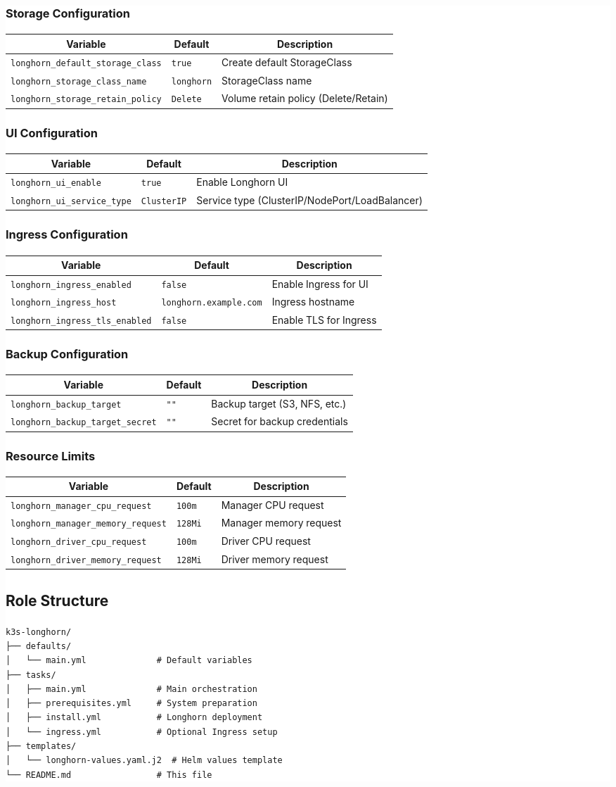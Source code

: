 ### Storage Configuration

| Variable | Default | Description |
|----------|---------|-------------|
| `longhorn_default_storage_class` | `true` | Create default StorageClass |
| `longhorn_storage_class_name` | `longhorn` | StorageClass name |
| `longhorn_storage_retain_policy` | `Delete` | Volume retain policy (Delete/Retain) |

### UI Configuration

| Variable | Default | Description |
|----------|---------|-------------|
| `longhorn_ui_enable` | `true` | Enable Longhorn UI |
| `longhorn_ui_service_type` | `ClusterIP` | Service type (ClusterIP/NodePort/LoadBalancer) |

### Ingress Configuration

| Variable | Default | Description |
|----------|---------|-------------|
| `longhorn_ingress_enabled` | `false` | Enable Ingress for UI |
| `longhorn_ingress_host` | `longhorn.example.com` | Ingress hostname |
| `longhorn_ingress_tls_enabled` | `false` | Enable TLS for Ingress |

### Backup Configuration

| Variable | Default | Description |
|----------|---------|-------------|
| `longhorn_backup_target` | `""` | Backup target (S3, NFS, etc.) |
| `longhorn_backup_target_secret` | `""` | Secret for backup credentials |

### Resource Limits

| Variable | Default | Description |
|----------|---------|-------------|
| `longhorn_manager_cpu_request` | `100m` | Manager CPU request |
| `longhorn_manager_memory_request` | `128Mi` | Manager memory request |
| `longhorn_driver_cpu_request` | `100m` | Driver CPU request |
| `longhorn_driver_memory_request` | `128Mi` | Driver memory request |

## Role Structure

```
k3s-longhorn/
├── defaults/
│   └── main.yml              # Default variables
├── tasks/
│   ├── main.yml              # Main orchestration
│   ├── prerequisites.yml     # System preparation
│   ├── install.yml           # Longhorn deployment
│   └── ingress.yml           # Optional Ingress setup
├── templates/
│   └── longhorn-values.yaml.j2  # Helm values template
└── README.md                 # This file
```
